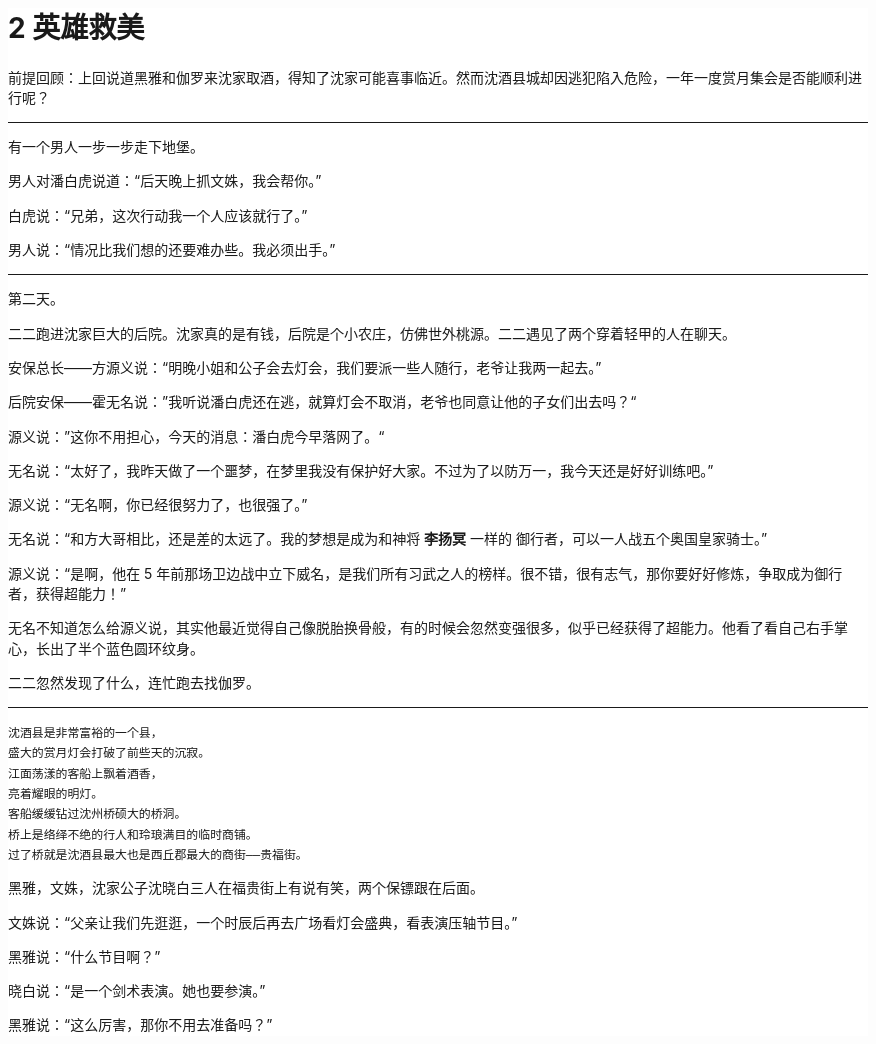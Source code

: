 # 2 英雄救美

前提回顾：上回说道黑雅和伽罗来沈家取酒，得知了沈家可能喜事临近。然而沈酒县城却因逃犯陷入危险，一年一度赏月集会是否能顺利进行呢？

---



有一个男人一步一步走下地堡。

男人对潘白虎说道：“后天晚上抓文姝，我会帮你。”

白虎说：“兄弟，这次行动我一个人应该就行了。”

男人说：“情况比我们想的还要难办些。我必须出手。”

---



第二天。

二二跑进沈家巨大的后院。沈家真的是有钱，后院是个小农庄，仿佛世外桃源。二二遇见了两个穿着轻甲的人在聊天。

安保总长——方源义说：“明晚小姐和公子会去灯会，我们要派一些人随行，老爷让我两一起去。”

后院安保——霍无名说：”我听说潘白虎还在逃，就算灯会不取消，老爷也同意让他的子女们出去吗？“

源义说：”这你不用担心，今天的消息：潘白虎今早落网了。“

无名说：“太好了，我昨天做了一个噩梦，在梦里我没有保护好大家。不过为了以防万一，我今天还是好好训练吧。”

源义说：“无名啊，你已经很努力了，也很强了。”

无名说：“和方大哥相比，还是差的太远了。我的梦想是成为和神将 **李扬冥** 一样的 御行者，可以一人战五个奥国皇家骑士。”

源义说：“是啊，他在 5 年前那场卫边战中立下威名，是我们所有习武之人的榜样。很不错，很有志气，那你要好好修炼，争取成为御行者，获得超能力！”

无名不知道怎么给源义说，其实他最近觉得自己像脱胎换骨般，有的时候会忽然变强很多，似乎已经获得了超能力。他看了看自己右手掌心，长出了半个蓝色圆环纹身。

二二忽然发现了什么，连忙跑去找伽罗。

---



    沈酒县是非常富裕的一个县，
    盛大的赏月灯会打破了前些天的沉寂。
    江面荡漾的客船上飘着酒香，
    亮着耀眼的明灯。
    客船缓缓钻过沈州桥硕大的桥洞。
    桥上是络绎不绝的行人和玲琅满目的临时商铺。
    过了桥就是沈酒县最大也是西丘郡最大的商街——贵福街。

黑雅，文姝，沈家公子沈晓白三人在福贵街上有说有笑，两个保镖跟在后面。

文姝说：“父亲让我们先逛逛，一个时辰后再去广场看灯会盛典，看表演压轴节目。”

黑雅说：“什么节目啊？”

晓白说：“是一个剑术表演。她也要参演。”

黑雅说：“这么厉害，那你不用去准备吗？”

